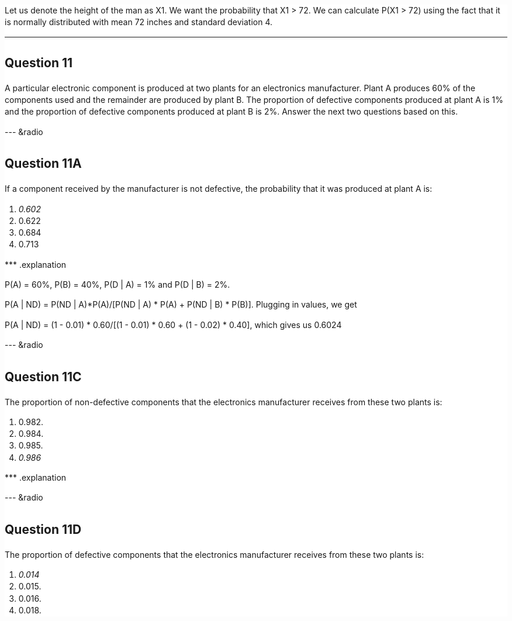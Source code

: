 Let us denote the height of the man as X1. We want the probability that X1 > 72. We can calculate P(X1 > 72) using the fact that it is normally distributed with mean 72 inches and standard deviation 4.

---

## Question 11

A particular electronic component is produced at two plants for an electronics manufacturer. Plant A produces 60% of the components used and the remainder are produced by plant B. The proportion of defective components produced at plant A is 1% and the proportion of defective components produced at plant B is 2%. Answer the next two questions based on this.

--- &radio

## Question 11A

If a component received by the manufacturer is not defective, the probability that it was produced at plant A is:

1. _0.602_
2. 0.622
3. 0.684
4. 0.713

*** .explanation

P(A) = 60%, P(B) = 40%, P(D | A) = 1% and P(D | B) = 2%.

P(A | ND) = P(ND | A)*P(A)/[P(ND | A) * P(A) + P(ND | B) * P(B)]. Plugging in values, we get

P(A | ND) = (1 - 0.01) * 0.60/[(1 - 0.01) * 0.60 + (1 - 0.02) * 0.40], which gives us 0.6024


--- &radio

## Question 11C

The proportion of non-defective components that the electronics manufacturer receives from these two plants is:

1. 0.982.
2. 0.984.
3. 0.985.
4. _0.986_

*** .explanation

--- &radio

## Question 11D

The proportion of defective components that the electronics manufacturer receives from these two plants is:

1. _0.014_
2. 0.015.
3. 0.016.
4. 0.018.
